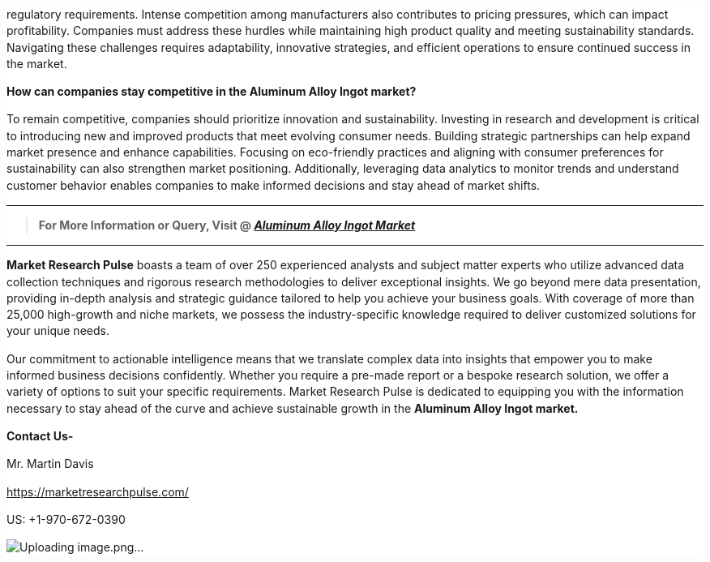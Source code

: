 regulatory requirements. Intense competition among manufacturers also contributes to pricing pressures, which can impact profitability. Companies must address these hurdles while maintaining high product quality and meeting sustainability standards. Navigating these challenges requires adaptability, innovative strategies, and efficient operations to ensure continued success in the market.</p><p><strong>How can companies stay competitive in the Aluminum Alloy Ingot market?</strong></p><p>To remain competitive, companies should prioritize innovation and sustainability. Investing in research and development is critical to introducing new and improved products that meet evolving consumer needs. Building strategic partnerships can help expand market presence and enhance capabilities. Focusing on eco-friendly practices and aligning with consumer preferences for sustainability can also strengthen market positioning. Additionally, leveraging data analytics to monitor trends and understand customer behavior enables companies to make informed decisions and stay ahead of market shifts.</p><hr /><blockquote><p><strong>For More Information or Query, Visit @&nbsp;<em><a href="https://marketresearchpulse.com/report/104069/aluminum-alloy-ingot-market?utm_source=Linkedin&utm_medium=0111">Aluminum Alloy Ingot Market</a></em></strong></p></blockquote><hr /><p><strong>Market Research Pulse</strong> boasts a team of over 250 experienced analysts and subject matter experts who utilize advanced data collection techniques and rigorous research methodologies to deliver exceptional insights. We go beyond mere data presentation, providing in-depth analysis and strategic guidance tailored to help you achieve your business goals. With coverage of more than 25,000 high-growth and niche markets, we possess the industry-specific knowledge required to deliver customized solutions for your unique needs.</p><p>Our commitment to actionable intelligence means that we translate complex data into insights that empower you to make informed business decisions confidently. Whether you require a pre-made report or a bespoke research solution, we offer a variety of options to suit your specific requirements. Market Research Pulse is dedicated to equipping you with the information necessary to stay ahead of the curve and achieve sustainable growth in the <strong>Aluminum Alloy Ingot market.</strong></p><p><strong>Contact Us-</strong></p><p>Mr. Martin Davis</p><p>https://marketresearchpulse.com/</p><p>US: +1-970-672-0390</p>
![Uploading image.png…]()
